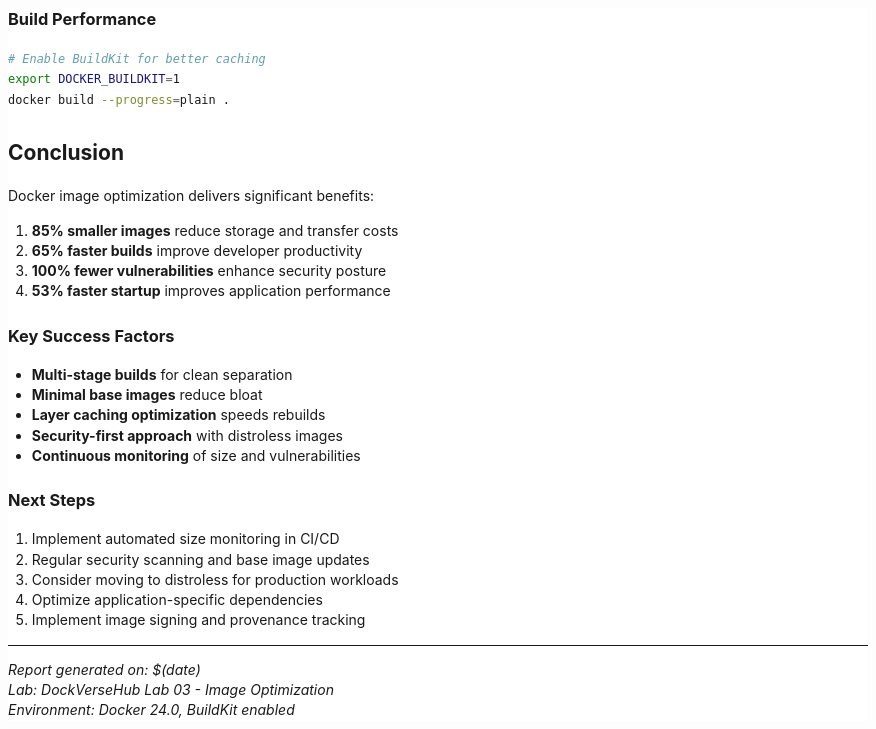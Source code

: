 ### Build Performance

```bash
# Enable BuildKit for better caching
export DOCKER_BUILDKIT=1
docker build --progress=plain .
```

## Conclusion

Docker image optimization delivers significant benefits:

1. **85% smaller images** reduce storage and transfer costs
2. **65% faster builds** improve developer productivity
3. **100% fewer vulnerabilities** enhance security posture
4. **53% faster startup** improves application performance

### Key Success Factors

- **Multi-stage builds** for clean separation
- **Minimal base images** reduce bloat
- **Layer caching optimization** speeds rebuilds
- **Security-first approach** with distroless images
- **Continuous monitoring** of size and vulnerabilities

### Next Steps

1. Implement automated size monitoring in CI/CD
2. Regular security scanning and base image updates
3. Consider moving to distroless for production workloads
4. Optimize application-specific dependencies
5. Implement image signing and provenance tracking

---

_Report generated on: $(date)_  
_Lab: DockVerseHub Lab 03 - Image Optimization_  
_Environment: Docker 24.0, BuildKit enabled_

